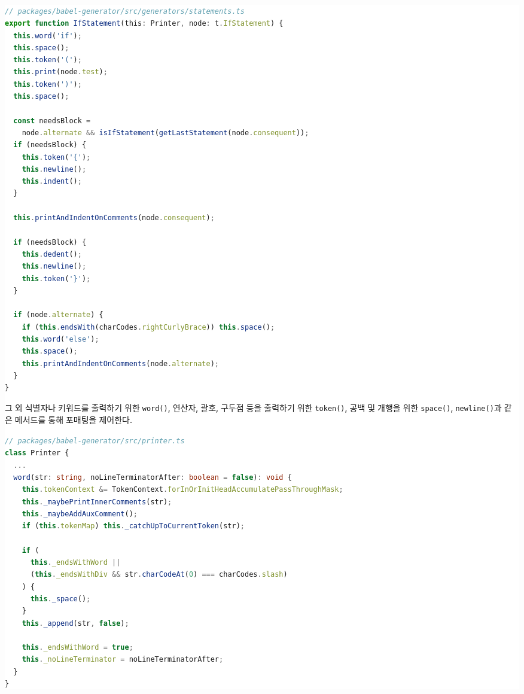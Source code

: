 ```ts
// packages/babel-generator/src/generators/statements.ts
export function IfStatement(this: Printer, node: t.IfStatement) {
  this.word('if');
  this.space();
  this.token('(');
  this.print(node.test);
  this.token(')');
  this.space();

  const needsBlock =
    node.alternate && isIfStatement(getLastStatement(node.consequent));
  if (needsBlock) {
    this.token('{');
    this.newline();
    this.indent();
  }

  this.printAndIndentOnComments(node.consequent);

  if (needsBlock) {
    this.dedent();
    this.newline();
    this.token('}');
  }

  if (node.alternate) {
    if (this.endsWith(charCodes.rightCurlyBrace)) this.space();
    this.word('else');
    this.space();
    this.printAndIndentOnComments(node.alternate);
  }
}
```

그 외 식별자나 키워드를 출력하기 위한 `word()`, 연산자, 괄호, 구두점 등을 출력하기 위한 `token()`,
공백 및 개행을 위한 `space()`, `newline()`과 같은 메서드를 통해 포매팅을 제어한다.

```ts
// packages/babel-generator/src/printer.ts
class Printer {
  ...
  word(str: string, noLineTerminatorAfter: boolean = false): void {
    this.tokenContext &= TokenContext.forInOrInitHeadAccumulatePassThroughMask;
    this._maybePrintInnerComments(str);
    this._maybeAddAuxComment();
    if (this.tokenMap) this._catchUpToCurrentToken(str);

    if (
      this._endsWithWord ||
      (this._endsWithDiv && str.charCodeAt(0) === charCodes.slash)
    ) {
      this._space();
    }
    this._append(str, false);

    this._endsWithWord = true;
    this._noLineTerminator = noLineTerminatorAfter;
  }
}
```
